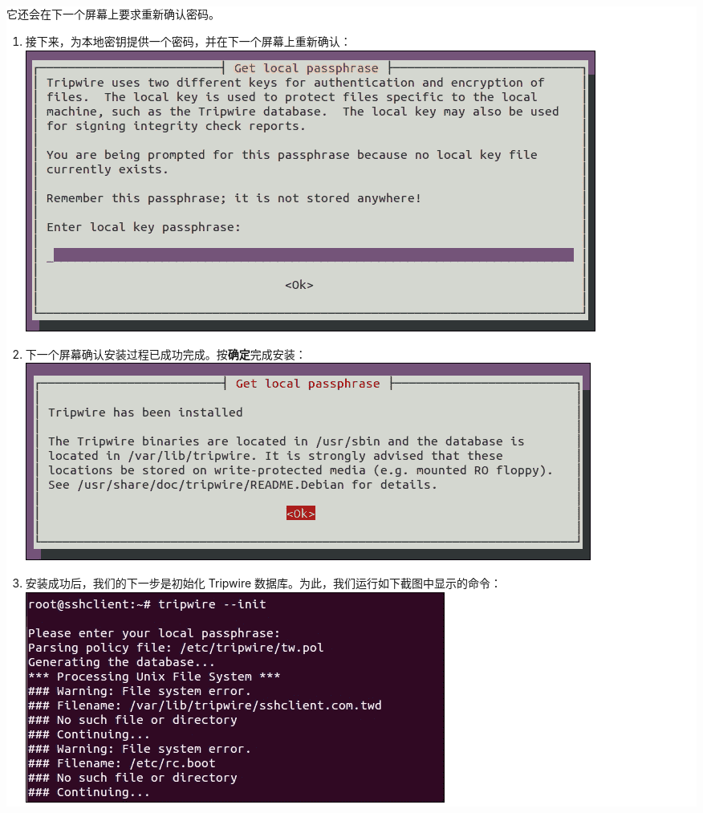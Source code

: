 它还会在下一个屏幕上要求重新确认密码。

1.  接下来，为本地密钥提供一个密码，并在下一个屏幕上重新确认：![如何操作...](img/B04234_07_50.jpg)

1.  下一个屏幕确认安装过程已成功完成。按**确定**完成安装：![如何操作...](img/B04234_07_51.jpg)

1.  安装成功后，我们的下一步是初始化 Tripwire 数据库。为此，我们运行如下截图中显示的命令：![如何操作...](img/B04234_07_52.jpg)
